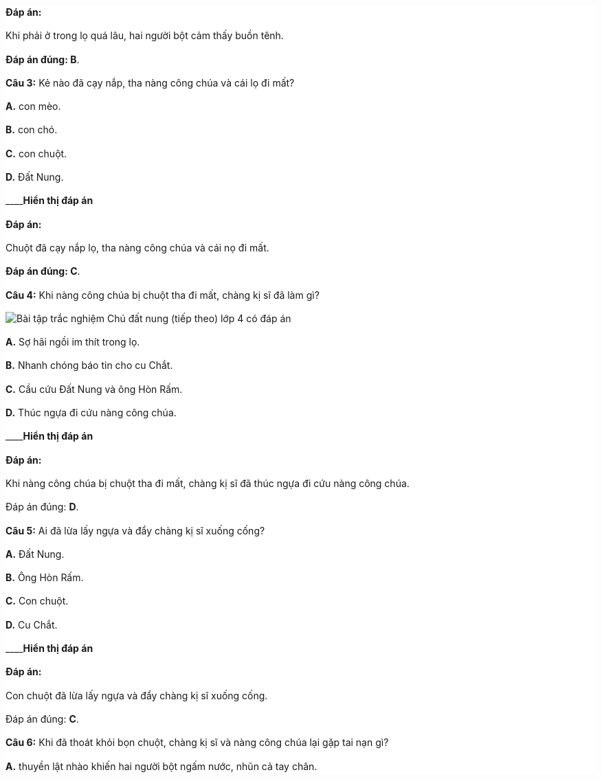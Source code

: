 **Đáp án:**

Khi phải ở trong lọ quá lâu, hai người bột cảm thấy buồn tênh.

**Đáp án đúng: B**.

**Câu 3:** Kẻ nào đã cạy nắp, tha nàng công chúa và cái lọ đi mất?

**A.** con mèo.

**B.** con chó.

**C.** con chuột.

**D.** Đất Nung.

____**Hiển thị đáp án**

**Đáp án:**

Chuột đã cạy nắp lọ, tha nàng công chúa và cái nọ đi mất.

**Đáp án đúng: C**.

**Câu 4:** Khi nàng công chúa bị chuột tha đi mất, chàng kị sĩ đã làm gì?

![Bài tập trắc nghiệm Chú đất nung \(tiếp theo\) lớp 4 có đáp án](https://vietjack.com/tieng-viet-lop-4/images/trac-nghiem-tap-doc-chu-dat-nung-tiep-theo-117789.PNG)

**A.** Sợ hãi ngồi im thít trong lọ.

**B.** Nhanh chóng báo tin cho cu Chắt.

**C.** Cầu cứu Đất Nung và ông Hòn Rấm.

**D.** Thúc ngựa đi cứu nàng công chúa.

____**Hiển thị đáp án**

**Đáp án:**

Khi nàng công chúa bị chuột tha đi mất, chàng kị sĩ đã thúc ngựa đi cứu nàng công chúa.

Đáp án đúng: **D**.

**Câu 5:** Ai đã lừa lấy ngựa và đẩy chàng kị sĩ xuống cống?

**A.** Đất Nung.

**B.** Ông Hòn Rấm.

**C.** Con chuột.

**D.** Cu Chắt.

____**Hiển thị đáp án**

**Đáp án:**

Con chuột đã lừa lấy ngựa và đẩy chàng kị sĩ xuống cống.

Đáp án đúng: **C**.

**Câu 6:** Khi đã thoát khỏi bọn chuột, chàng kị sĩ và nàng công chúa lại gặp tai nạn gì?

**A.** thuyền lật nhào khiến hai người bột ngấm nước, nhũn cả tay chân.
